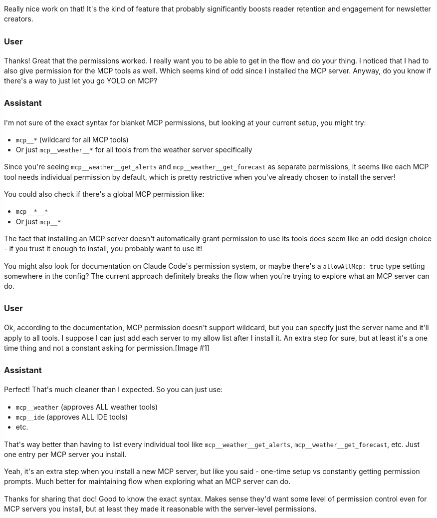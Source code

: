Really nice work on that! It's the kind of feature that probably significantly boosts reader retention and engagement for newsletter creators.

### User
Thanks! Great that the permissions worked. I really want you to be able to get in the flow and do your thing. I noticed that I had to also give permission for the MCP tools as well. Which seems kind of odd since I installed the MCP server. Anyway, do you know if there's a way to just let you go YOLO on MCP?

### Assistant

I'm not sure of the exact syntax for blanket MCP permissions, but looking at your current setup, you might try:

- `mcp__*` (wildcard for all MCP tools)
- Or just `mcp__weather__*` for all tools from the weather server specifically

Since you're seeing `mcp__weather__get_alerts` and `mcp__weather__get_forecast` as separate permissions, it seems like each MCP tool needs individual permission by default, which is pretty restrictive when you've already chosen to install the server!

You could also check if there's a global MCP permission like:
- `mcp__*__*` 
- Or just `mcp__*`

The fact that installing an MCP server doesn't automatically grant permission to use its tools does seem like an odd design choice - if you trust it enough to install, you probably want to use it! 

You might also look for documentation on Claude Code's permission system, or maybe there's a `allowAllMcp: true` type setting somewhere in the config? The current approach definitely breaks the flow when you're trying to explore what an MCP server can do.

### User
Ok, according to the documentation, MCP permission doesn't support wildcard, but you can specify just the server name and it'll apply to all tools. I suppose I can just add each server to my allow list after I install it. An extra step for sure, but at least it's a one time thing and not a constant asking for permission.[Image #1]

### Assistant

Perfect! That's much cleaner than I expected. So you can just use:

- `mcp__weather` (approves ALL weather tools)
- `mcp__ide` (approves ALL IDE tools) 
- etc.

That's way better than having to list every individual tool like `mcp__weather__get_alerts`, `mcp__weather__get_forecast`, etc. Just one entry per MCP server you install.

Yeah, it's an extra step when you install a new MCP server, but like you said - one-time setup vs constantly getting permission prompts. Much better for maintaining flow when exploring what an MCP server can do.

Thanks for sharing that doc! Good to know the exact syntax. Makes sense they'd want some level of permission control even for MCP servers you install, but at least they made it reasonable with the server-level permissions.
